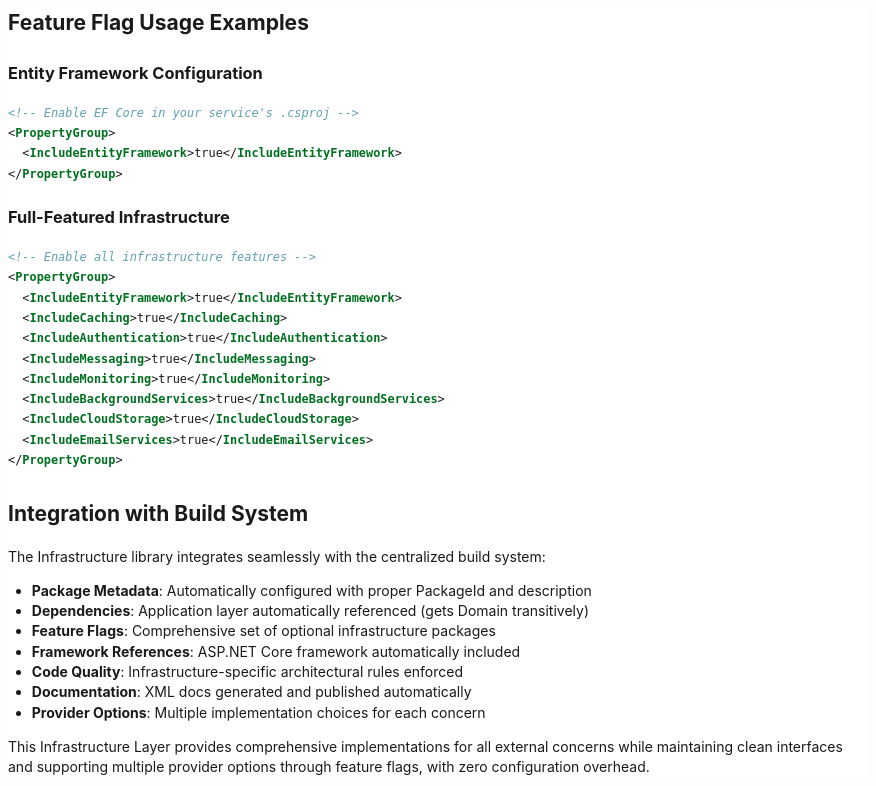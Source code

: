 ## Feature Flag Usage Examples

### Entity Framework Configuration
```xml
<!-- Enable EF Core in your service's .csproj -->
<PropertyGroup>
  <IncludeEntityFramework>true</IncludeEntityFramework>
</PropertyGroup>
```

### Full-Featured Infrastructure
```xml
<!-- Enable all infrastructure features -->
<PropertyGroup>
  <IncludeEntityFramework>true</IncludeEntityFramework>
  <IncludeCaching>true</IncludeCaching>
  <IncludeAuthentication>true</IncludeAuthentication>
  <IncludeMessaging>true</IncludeMessaging>
  <IncludeMonitoring>true</IncludeMonitoring>
  <IncludeBackgroundServices>true</IncludeBackgroundServices>
  <IncludeCloudStorage>true</IncludeCloudStorage>
  <IncludeEmailServices>true</IncludeEmailServices>
</PropertyGroup>
```

## Integration with Build System

The Infrastructure library integrates seamlessly with the centralized build system:

- **Package Metadata**: Automatically configured with proper PackageId and description
- **Dependencies**: Application layer automatically referenced (gets Domain transitively)
- **Feature Flags**: Comprehensive set of optional infrastructure packages
- **Framework References**: ASP.NET Core framework automatically included
- **Code Quality**: Infrastructure-specific architectural rules enforced
- **Documentation**: XML docs generated and published automatically
- **Provider Options**: Multiple implementation choices for each concern

This Infrastructure Layer provides comprehensive implementations for all external concerns while maintaining clean interfaces and supporting multiple provider options through feature flags, with zero configuration overhead. 